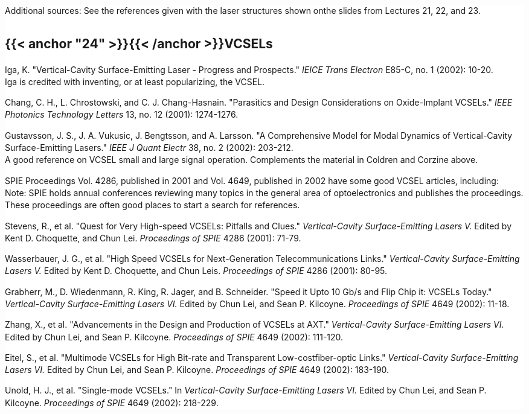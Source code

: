 Additional sources: See the references given with the laser structures shown onthe slides from Lectures 21, 22, and 23.

{{< anchor "24" >}}{{< /anchor >}}VCSELs
----------------------------------------

Iga, K. "Vertical-Cavity Surface-Emitting Laser - Progress and Prospects." _IEICE Trans Electron_ E85-C, no. 1 (2002): 10-20.  
Iga is credited with inventing, or at least popularizing, the VCSEL.

Chang, C. H., L. Chrostowski, and C. J. Chang-Hasnain. "Parasitics and Design Considerations on Oxide-Implant VCSELs." _IEEE Photonics Technology Letters_ 13, no. 12 (2001): 1274-1276.

Gustavsson, J. S., J. A. Vukusic, J. Bengtsson, and A. Larsson. "A Comprehensive Model for Modal Dynamics of Vertical-Cavity Surface-Emitting Lasers." _IEEE J Quant Electr_ 38, no. 2 (2002): 203-212.  
A good reference on VCSEL small and large signal operation. Complements the material in Coldren and Corzine above.

SPIE Proceedings Vol. 4286, published in 2001 and Vol. 4649, published in 2002 have some good VCSEL articles, including:  
Note: SPIE holds annual conferences reviewing many topics in the general area of optoelectronics and publishes the proceedings. These proceedings are often good places to start a search for references.

Stevens, R., et al. "Quest for Very High-speed VCSELs: Pitfalls and Clues." _Vertical-Cavity Surface-Emitting Lasers V._ Edited by Kent D. Choquette, and Chun Lei. _Proceedings of SPIE_ 4286 (2001): 71-79.

Wasserbauer, J. G., et al. "High Speed VCSELs for Next-Generation Telecommunications Links." _Vertical-Cavity Surface-Emitting Lasers V._ Edited by Kent D. Choquette, and Chun Leis. _Proceedings of SPIE_ 4286 (2001): 80-95.

Grabherr, M., D. Wiedenmann, R. King, R. Jager, and B. Schneider. "Speed it Upto 10 Gb/s and Flip Chip it: VCSELs Today." _Vertical-Cavity Surface-Emitting Lasers VI._ Edited by Chun Lei, and Sean P. Kilcoyne. _Proceedings of SPIE_ 4649 (2002): 11-18.

Zhang, X., et al. "Advancements in the Design and Production of VCSELs at AXT." _Vertical-Cavity Surface-Emitting Lasers VI._ Edited by Chun Lei, and Sean P. Kilcoyne. _Proceedings of SPIE_ 4649 (2002): 111-120.

Eitel, S., et al. "Multimode VCSELs for High Bit-rate and Transparent Low-costfiber-optic Links." _Vertical-Cavity Surface-Emitting Lasers VI._ Edited by Chun Lei, and Sean P. Kilcoyne. _Proceedings of SPIE_ 4649 (2002): 183-190.

Unold, H. J., et al. "Single-mode VCSELs." In _Vertical-Cavity Surface-Emitting Lasers VI._ Edited by Chun Lei, and Sean P. Kilcoyne. _Proceedings of SPIE_ 4649 (2002): 218-229.